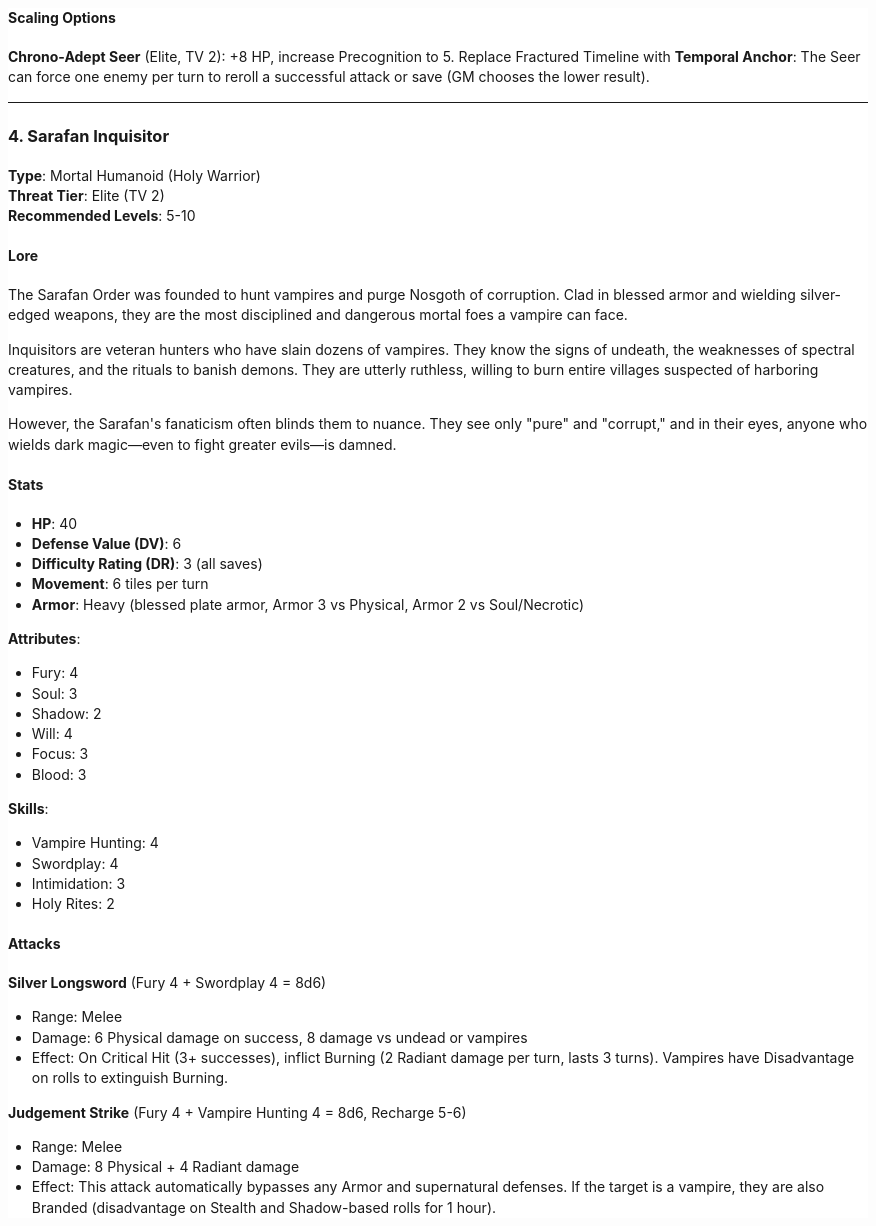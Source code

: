 #### Scaling Options
**Chrono-Adept Seer** (Elite, TV 2): +8 HP, increase Precognition to 5. Replace Fractured Timeline with **Temporal Anchor**: The Seer can force one enemy per turn to reroll a successful attack or save (GM chooses the lower result).

---

### 4. Sarafan Inquisitor

**Type**: Mortal Humanoid (Holy Warrior)  
**Threat Tier**: Elite (TV 2)  
**Recommended Levels**: 5-10

#### Lore
The Sarafan Order was founded to hunt vampires and purge Nosgoth of corruption. Clad in blessed armor and wielding silver-edged weapons, they are the most disciplined and dangerous mortal foes a vampire can face.

Inquisitors are veteran hunters who have slain dozens of vampires. They know the signs of undeath, the weaknesses of spectral creatures, and the rituals to banish demons. They are utterly ruthless, willing to burn entire villages suspected of harboring vampires.

However, the Sarafan's fanaticism often blinds them to nuance. They see only "pure" and "corrupt," and in their eyes, anyone who wields dark magic—even to fight greater evils—is damned.

#### Stats
- **HP**: 40
- **Defense Value (DV)**: 6
- **Difficulty Rating (DR)**: 3 (all saves)
- **Movement**: 6 tiles per turn
- **Armor**: Heavy (blessed plate armor, Armor 3 vs Physical, Armor 2 vs Soul/Necrotic)

**Attributes**:
- Fury: 4
- Soul: 3
- Shadow: 2
- Will: 4
- Focus: 3
- Blood: 3

**Skills**:
- Vampire Hunting: 4
- Swordplay: 4
- Intimidation: 3
- Holy Rites: 2

#### Attacks
**Silver Longsword** (Fury 4 + Swordplay 4 = 8d6)
- Range: Melee
- Damage: 6 Physical damage on success, 8 damage vs undead or vampires
- Effect: On Critical Hit (3+ successes), inflict Burning (2 Radiant damage per turn, lasts 3 turns). Vampires have Disadvantage on rolls to extinguish Burning.

**Judgement Strike** (Fury 4 + Vampire Hunting 4 = 8d6, Recharge 5-6)
- Range: Melee
- Damage: 8 Physical + 4 Radiant damage
- Effect: This attack automatically bypasses any Armor and supernatural defenses. If the target is a vampire, they are also Branded (disadvantage on Stealth and Shadow-based rolls for 1 hour).
